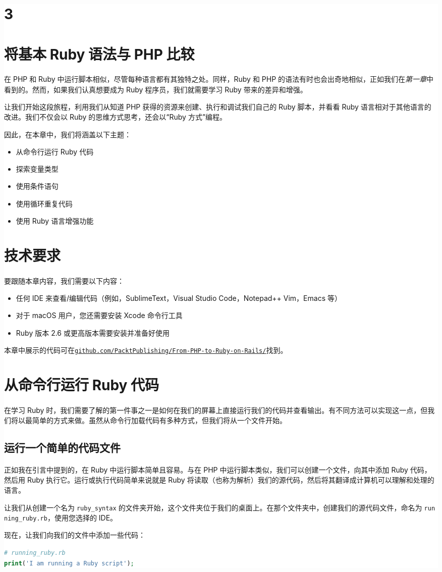 # 3

# 将基本 Ruby 语法与 PHP 比较

在 PHP 和 Ruby 中运行脚本相似，尽管每种语言都有其独特之处。同样，Ruby 和 PHP 的语法有时也会出奇地相似，正如我们在*第一章*中看到的。然而，如果我们认真想要成为 Ruby 程序员，我们就需要学习 Ruby 带来的差异和增强。

让我们开始这段旅程，利用我们从知道 PHP 获得的资源来创建、执行和调试我们自己的 Ruby 脚本，并看看 Ruby 语言相对于其他语言的改进。我们不仅会以 Ruby 的思维方式思考，还会以“Ruby 方式”编程。

因此，在本章中，我们将涵盖以下主题：

+   从命令行运行 Ruby 代码

+   探索变量类型

+   使用条件语句

+   使用循环重复代码

+   使用 Ruby 语言增强功能

# 技术要求

要跟随本章内容，我们需要以下内容：

+   任何 IDE 来查看/编辑代码（例如，SublimeText，Visual Studio Code，Notepad++ Vim，Emacs 等）

+   对于 macOS 用户，您还需要安装 Xcode 命令行工具

+   Ruby 版本 2.6 或更高版本需要安装并准备好使用

本章中展示的代码可在[`github.com/PacktPublishing/From-PHP-to-Ruby-on-Rails/`](https://github.com/PacktPublishing/From-PHP-to-Ruby-on-Rails/)找到。

# 从命令行运行 Ruby 代码

在学习 Ruby 时，我们需要了解的第一件事之一是如何在我们的屏幕上直接运行我们的代码并查看输出。有不同方法可以实现这一点，但我们将以最简单的方式来做。虽然从命令行加载代码有多种方式，但我们将从一个文件开始。

## 运行一个简单的代码文件

正如我在引言中提到的，在 Ruby 中运行脚本简单且容易。与在 PHP 中运行脚本类似，我们可以创建一个文件，向其中添加 Ruby 代码，然后用 Ruby 执行它。运行或执行代码简单来说就是 Ruby 将读取（也称为解析）我们的源代码，然后将其翻译成计算机可以理解和处理的语言。

让我们从创建一个名为 `ruby_syntax` 的文件夹开始，这个文件夹位于我们的桌面上。在那个文件夹中，创建我们的源代码文件，命名为 `running_ruby.rb`，使用您选择的 IDE。

现在，让我们向我们的文件中添加一些代码：

```php
# running_ruby.rb
print('I am running a Ruby script');
```

